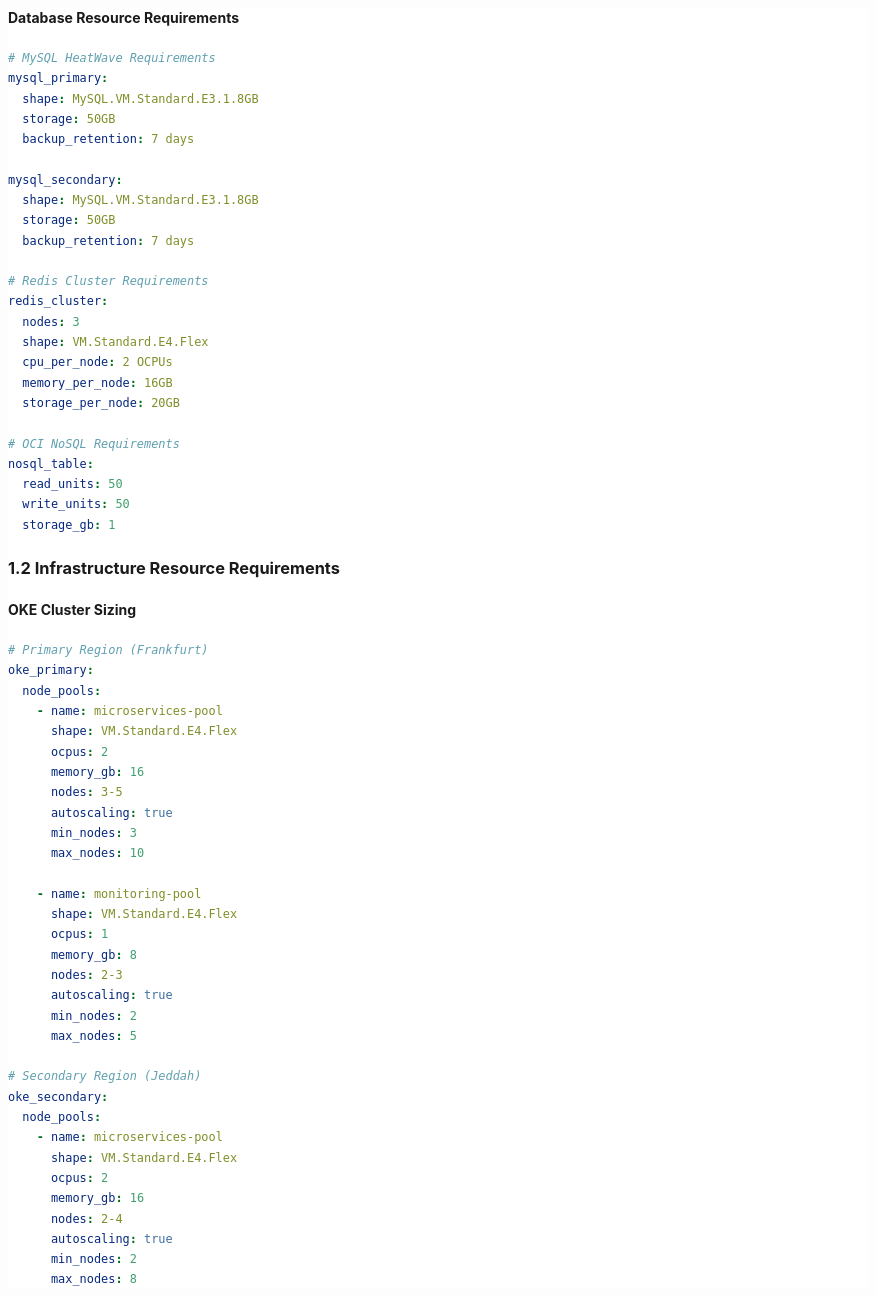 #### Database Resource Requirements
```yaml
# MySQL HeatWave Requirements
mysql_primary:
  shape: MySQL.VM.Standard.E3.1.8GB
  storage: 50GB
  backup_retention: 7 days

mysql_secondary:
  shape: MySQL.VM.Standard.E3.1.8GB
  storage: 50GB
  backup_retention: 7 days

# Redis Cluster Requirements
redis_cluster:
  nodes: 3
  shape: VM.Standard.E4.Flex
  cpu_per_node: 2 OCPUs
  memory_per_node: 16GB
  storage_per_node: 20GB

# OCI NoSQL Requirements
nosql_table:
  read_units: 50
  write_units: 50
  storage_gb: 1
```

### 1.2 Infrastructure Resource Requirements

#### OKE Cluster Sizing
```yaml
# Primary Region (Frankfurt)
oke_primary:
  node_pools:
    - name: microservices-pool
      shape: VM.Standard.E4.Flex
      ocpus: 2
      memory_gb: 16
      nodes: 3-5
      autoscaling: true
      min_nodes: 3
      max_nodes: 10
    
    - name: monitoring-pool
      shape: VM.Standard.E4.Flex
      ocpus: 1
      memory_gb: 8
      nodes: 2-3
      autoscaling: true
      min_nodes: 2
      max_nodes: 5

# Secondary Region (Jeddah)
oke_secondary:
  node_pools:
    - name: microservices-pool
      shape: VM.Standard.E4.Flex
      ocpus: 2
      memory_gb: 16
      nodes: 2-4
      autoscaling: true
      min_nodes: 2
      max_nodes: 8
```